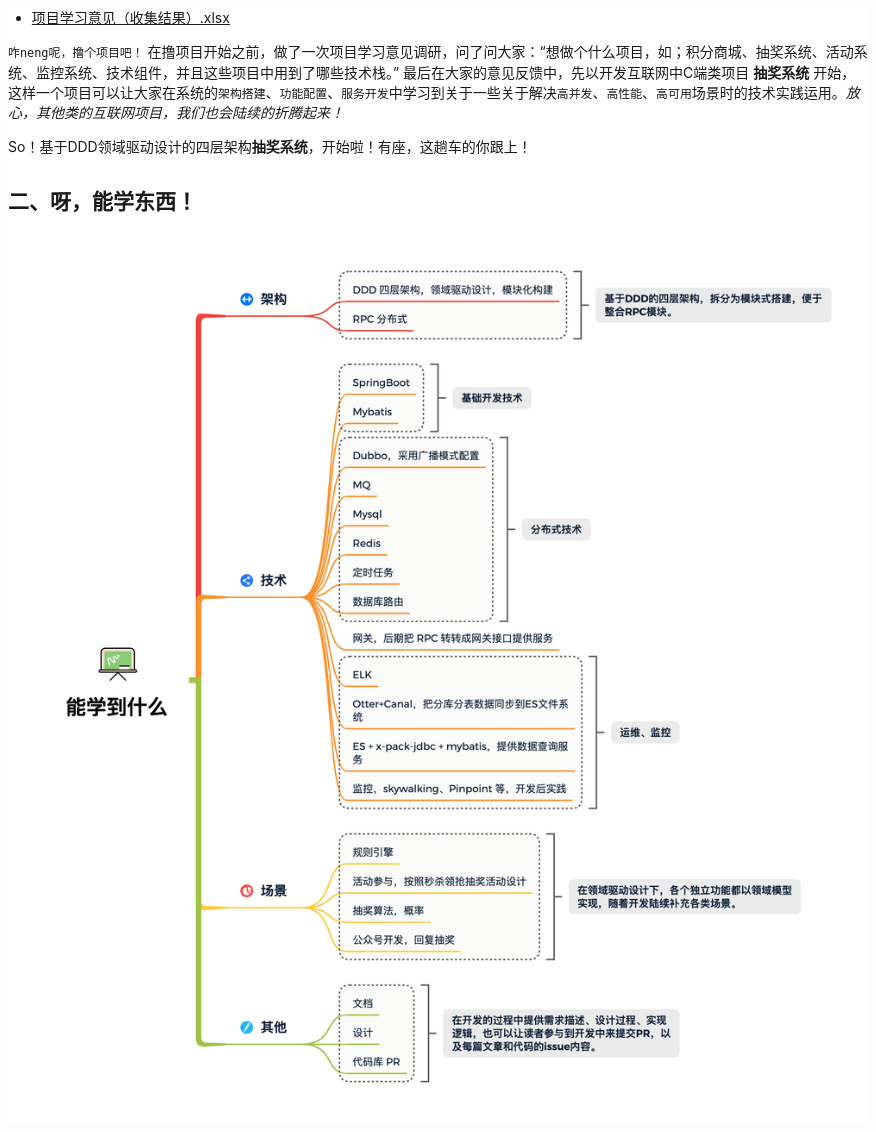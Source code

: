 - [项目学习意见（收集结果）.xlsx](https://gitcode.net/KnowledgePlanet/Lottery/-/blob/master/doc/assets/excel/%E9%A1%B9%E7%9B%AE%E5%AD%A6%E4%B9%A0%E6%84%8F%E8%A7%81%EF%BC%88%E6%94%B6%E9%9B%86%E7%BB%93%E6%9E%9C%EF%BC%89.xlsx)

`咋neng呢，撸个项目吧！` 在撸项目开始之前，做了一次项目学习意见调研，问了问大家：“想做个什么项目，如；积分商城、抽奖系统、活动系统、监控系统、技术组件，并且这些项目中用到了哪些技术栈。” 最后在大家的意见反馈中，先以开发互联网中C端类项目 **抽奖系统** 开始，这样一个项目可以让大家在系统的`架构搭建`、`功能配置`、`服务开发`中学习到关于一些关于解决`高并发`、`高性能`、`高可用`场景时的技术实践运用。*放心，其他类的互联网项目，我们也会陆续的折腾起来！*

So！基于DDD领域驱动设计的四层架构**抽奖系统**，开始啦！有座，这趟车的你跟上！

## 二、呀，能学东西！

![图 1-2](res\lottery.md\1b3b106d-d740-4f82-b624-a3da9e55724f.jpg)
